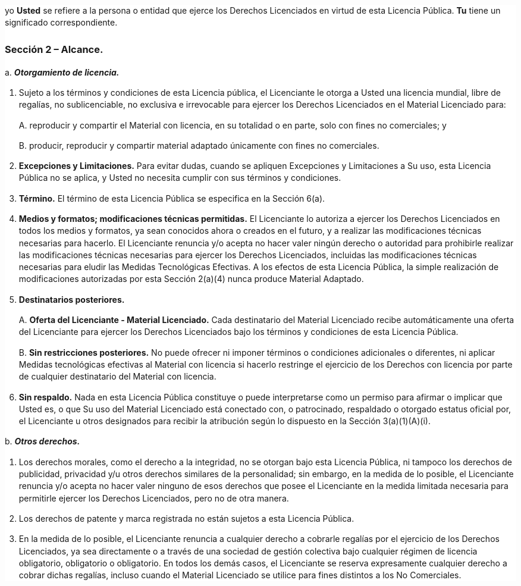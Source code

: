 yo __Usted__ se refiere a la persona o entidad que ejerce los Derechos Licenciados en virtud de esta Licencia Pública. __Tu__ tiene un significado correspondiente. 

### Sección 2 – Alcance. 

a. ___Otorgamiento de licencia.___ 

   1. Sujeto a los términos y condiciones de esta Licencia pública, el Licenciante le otorga a Usted una licencia mundial, libre de regalías, no sublicenciable, no exclusiva e irrevocable para ejercer los Derechos Licenciados en el Material Licenciado para:

       A. reproducir y compartir el Material con licencia, en su totalidad o en parte, solo con fines no comerciales; y 

       B. producir, reproducir y compartir material adaptado únicamente con fines no comerciales. 

   2. __Excepciones y Limitaciones.__ Para evitar dudas, cuando se apliquen Excepciones y Limitaciones a Su uso, esta Licencia Pública no se aplica, y Usted no necesita cumplir con sus términos y condiciones. 

   3. __Término.__ El término de esta Licencia Pública se especifica en la Sección 6(a).

   4. __Medios y formatos; modificaciones técnicas permitidas.__ El Licenciante lo autoriza a ejercer los Derechos Licenciados en todos los medios y formatos, ya sean conocidos ahora o creados en el futuro, y a realizar las modificaciones técnicas necesarias para hacerlo. El Licenciante renuncia y/o acepta no hacer valer ningún derecho o autoridad para prohibirle realizar las modificaciones técnicas necesarias para ejercer los Derechos Licenciados, incluidas las modificaciones técnicas necesarias para eludir las Medidas Tecnológicas Efectivas. A los efectos de esta Licencia Pública, la simple realización de modificaciones autorizadas por esta Sección 2(a)(4) nunca produce Material Adaptado. 

   5. __Destinatarios posteriores.__

        A. __Oferta del Licenciante - Material Licenciado.__ Cada destinatario del Material Licenciado recibe automáticamente una oferta del Licenciante para ejercer los Derechos Licenciados bajo los términos y condiciones de esta Licencia Pública. 

        B. __Sin restricciones posteriores.__ No puede ofrecer ni imponer términos o condiciones adicionales o diferentes, ni aplicar Medidas tecnológicas efectivas al Material con licencia si hacerlo restringe el ejercicio de los Derechos con licencia por parte de cualquier destinatario del Material con licencia.

   6. __Sin respaldo.__ Nada en esta Licencia Pública constituye o puede interpretarse como un permiso para afirmar o implicar que Usted es, o que Su uso del Material Licenciado está conectado con, o patrocinado, respaldado o otorgado estatus oficial por, el Licenciante u otros designados para recibir la atribución según lo dispuesto en la Sección 3(a)(1)(A)(i). 

b. ___Otros derechos.___ 

   1. Los derechos morales, como el derecho a la integridad, no se otorgan bajo esta Licencia Pública, ni tampoco los derechos de publicidad, privacidad y/u otros derechos similares de la personalidad; sin embargo, en la medida de lo posible, el Licenciante renuncia y/o acepta no hacer valer ninguno de esos derechos que posee el Licenciante en la medida limitada necesaria para permitirle ejercer los Derechos Licenciados, pero no de otra manera.

   2. Los derechos de patente y marca registrada no están sujetos a esta Licencia Pública. 

   3. En la medida de lo posible, el Licenciante renuncia a cualquier derecho a cobrarle regalías por el ejercicio de los Derechos Licenciados, ya sea directamente o a través de una sociedad de gestión colectiva bajo cualquier régimen de licencia obligatorio, obligatorio o obligatorio. En todos los demás casos, el Licenciante se reserva expresamente cualquier derecho a cobrar dichas regalías, incluso cuando el Material Licenciado se utilice para fines distintos a los No Comerciales. 
